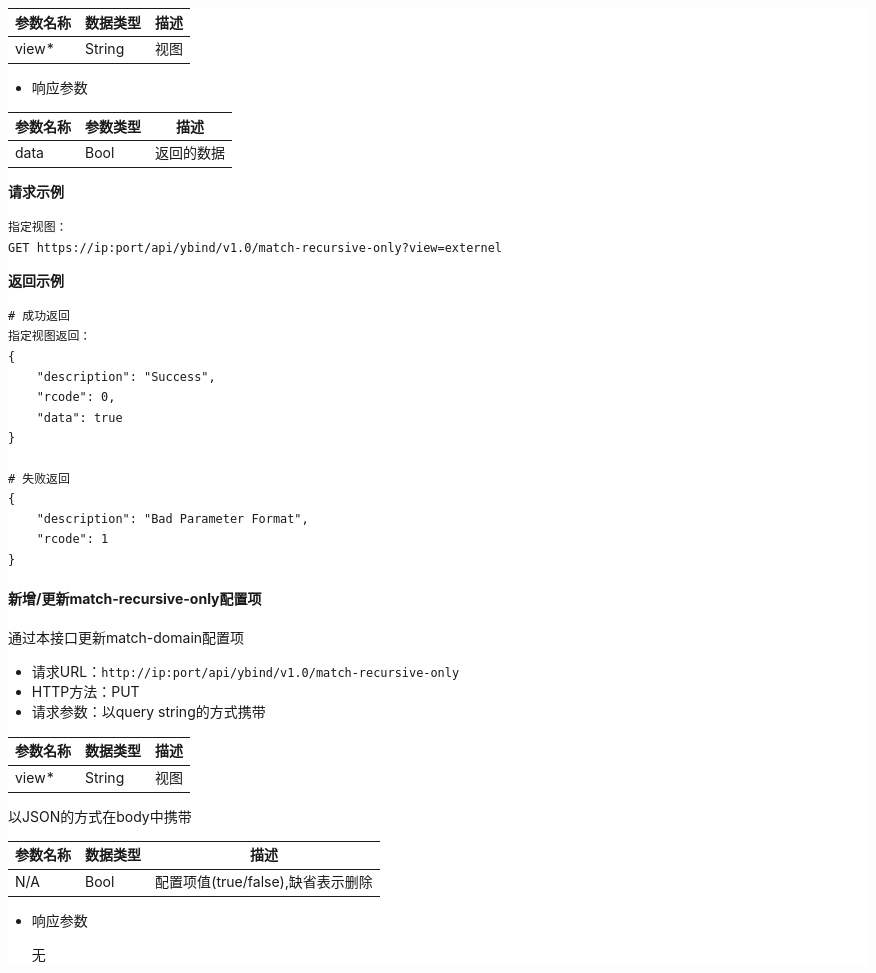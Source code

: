 | 参数名称 | 数据类型 | 描述 |
| -------- | -------- | ---- |
| view*    | String   | 视图 |

- 响应参数

| 参数名称 | 参数类型 | 描述       |
| -------- | -------- | ---------- |
| data     | Bool     | 返回的数据 |

**请求示例**

```
指定视图：
GET https://ip:port/api/ybind/v1.0/match-recursive-only?view=externel
```

**返回示例**
```
# 成功返回
指定视图返回：
{
    "description": "Success",
    "rcode": 0,
    "data": true
}

# 失败返回
{
    "description": "Bad Parameter Format",
    "rcode": 1
}
```

#### 新增/更新match-recursive-only配置项
通过本接口更新match-domain配置项
- 请求URL：`http://ip:port/api/ybind/v1.0/match-recursive-only`
- HTTP方法：PUT
- 请求参数：以query string的方式携带

| 参数名称 | 数据类型 | 描述 |
| -------- | -------- | ---- |
| view*    | String   | 视图 |

以JSON的方式在body中携带

| 参数名称 | 数据类型 | 描述                              |
| -------- | -------- | --------------------------------- |
| N/A      | Bool     | 配置项值(true/false),缺省表示删除 |

- 响应参数

  无
